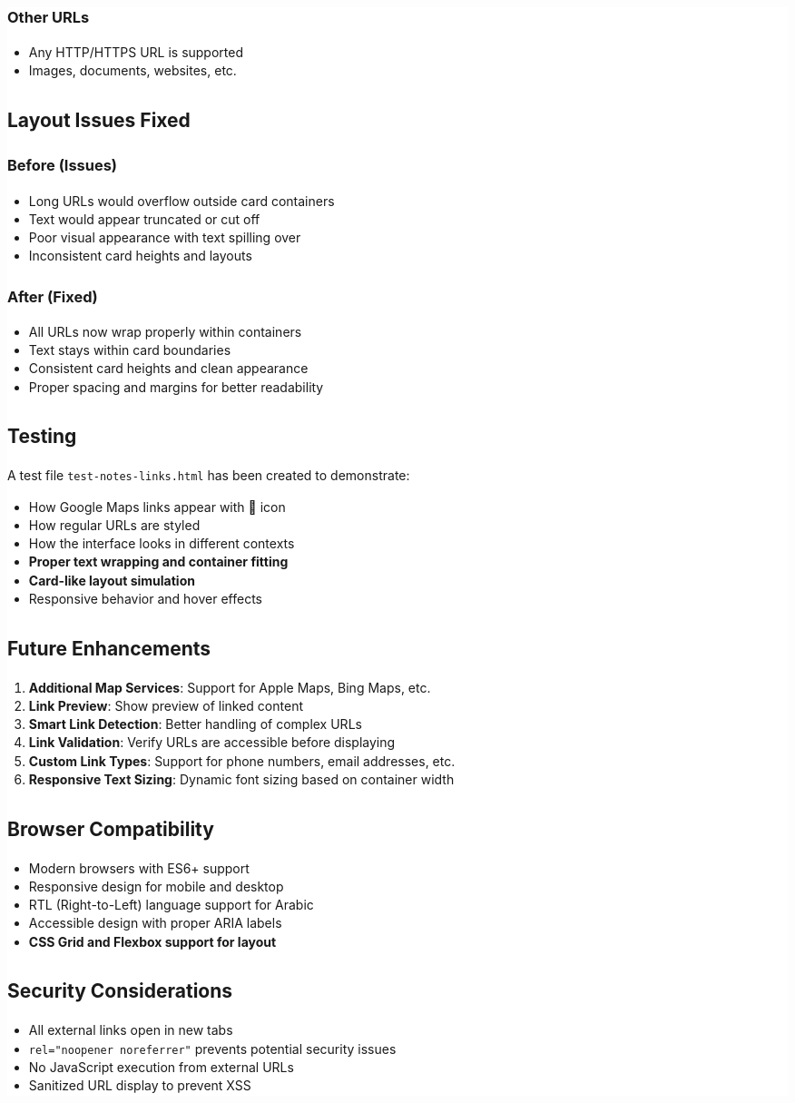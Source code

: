 ### Other URLs
- Any HTTP/HTTPS URL is supported
- Images, documents, websites, etc.

## Layout Issues Fixed

### Before (Issues)
- Long URLs would overflow outside card containers
- Text would appear truncated or cut off
- Poor visual appearance with text spilling over
- Inconsistent card heights and layouts

### After (Fixed)
- All URLs now wrap properly within containers
- Text stays within card boundaries
- Consistent card heights and clean appearance
- Proper spacing and margins for better readability

## Testing

A test file `test-notes-links.html` has been created to demonstrate:
- How Google Maps links appear with 📍 icon
- How regular URLs are styled
- How the interface looks in different contexts
- **Proper text wrapping and container fitting**
- **Card-like layout simulation**
- Responsive behavior and hover effects

## Future Enhancements

1. **Additional Map Services**: Support for Apple Maps, Bing Maps, etc.
2. **Link Preview**: Show preview of linked content
3. **Smart Link Detection**: Better handling of complex URLs
4. **Link Validation**: Verify URLs are accessible before displaying
5. **Custom Link Types**: Support for phone numbers, email addresses, etc.
6. **Responsive Text Sizing**: Dynamic font sizing based on container width

## Browser Compatibility

- Modern browsers with ES6+ support
- Responsive design for mobile and desktop
- RTL (Right-to-Left) language support for Arabic
- Accessible design with proper ARIA labels
- **CSS Grid and Flexbox support for layout**

## Security Considerations

- All external links open in new tabs
- `rel="noopener noreferrer"` prevents potential security issues
- No JavaScript execution from external URLs
- Sanitized URL display to prevent XSS

